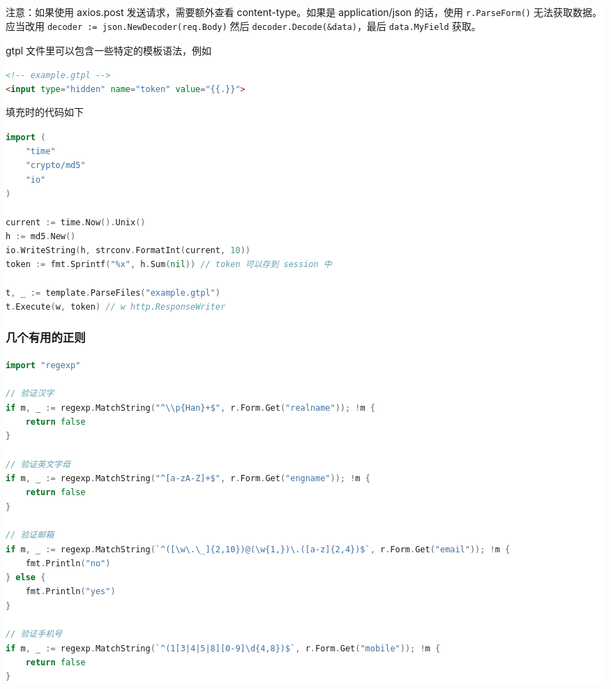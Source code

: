注意：如果使用 axios.post 发送请求，需要额外查看 content-type。如果是 application/json 的话，使用 `r.ParseForm()` 无法获取数据。应当改用 `decoder := json.NewDecoder(req.Body)` 然后 `decoder.Decode(&data)`，最后 `data.MyField` 获取。

gtpl 文件里可以包含一些特定的模板语法，例如

```html
<!-- example.gtpl -->
<input type="hidden" name="token" value="{{.}}">
```

填充时的代码如下

```go
import (
    "time"
    "crypto/md5"
    "io"
)

current := time.Now().Unix()
h := md5.New()
io.WriteString(h, strconv.FormatInt(current, 10))
token := fmt.Sprintf("%x", h.Sum(nil)) // token 可以存到 session 中

t, _ := template.ParseFiles("example.gtpl")
t.Execute(w, token) // w http.ResponseWriter
```

### 几个有用的正则

```go
import "regexp"

// 验证汉字
if m, _ := regexp.MatchString("^\\p{Han}+$", r.Form.Get("realname")); !m {
	return false
}

// 验证英文字母
if m, _ := regexp.MatchString("^[a-zA-Z]+$", r.Form.Get("engname")); !m {
	return false
}

// 验证邮箱
if m, _ := regexp.MatchString(`^([\w\.\_]{2,10})@(\w{1,})\.([a-z]{2,4})$`, r.Form.Get("email")); !m {
	fmt.Println("no")
} else {
	fmt.Println("yes")
}

// 验证手机号
if m, _ := regexp.MatchString(`^(1[3|4|5|8][0-9]\d{4,8})$`, r.Form.Get("mobile")); !m {
	return false
}
```
